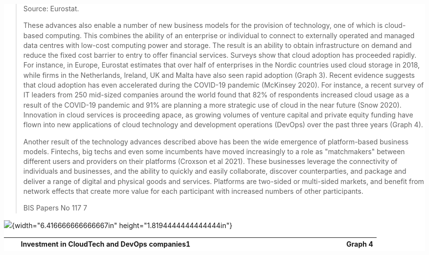 > Source: Eurostat.
>
> These advances also enable a number of new business models for the
> provision of technology, one of which is cloud-based computing. This
> combines the ability of an enterprise or individual to connect to
> externally operated and managed data centres with low-cost computing
> power and storage. The result is an ability to obtain infrastructure
> on demand and reduce the fixed cost barrier to entry to offer
> financial services. Surveys show that cloud adoption has proceeded
> rapidly. For instance, in Europe, Eurostat estimates that over half of
> enterprises in the Nordic countries used cloud storage in 2018, while
> firms in the Netherlands, Ireland, UK and Malta have also seen rapid
> adoption (Graph 3). Recent evidence suggests that cloud adoption has
> even accelerated during the COVID-19 pandemic (McKinsey 2020). For
> instance, a recent survey of IT leaders from 250 mid-sized companies
> around the world found that 82% of respondents increased cloud usage
> as a result of the COVID-19 pandemic and 91% are planning a more
> strategic use of cloud in the near future (Snow 2020). Innovation in
> cloud services is proceeding apace, as growing volumes of venture
> capital and private equity funding have flown into new applications of
> cloud technology and development operations (DevOps) over the past
> three years (Graph 4).
>
> Another result of the technology advances described above has been the
> wide emergence of platform-based business models. Fintechs, big techs
> and even some incumbents have moved increasingly to a role as
> "matchmakers" between different users and providers on their platforms
> (Croxson et al 2021). These businesses leverage the connectivity of
> individuals and businesses, and the ability to quickly and easily
> collaborate, discover counterparties, and package and deliver a range
> of digital and physical goods and services. Platforms are two-sided or
> multi-sided markets, and benefit from network effects that create more
> value for each participant with increased numbers of other
> participants.
>
> BIS Papers No 117 7

![](vertopal_950bbf5c46544fc29f160be0f30658a2/media/image5.png){width="6.416666666666667in"
height="1.8194444444444444in"}

<table>
<colgroup>
<col style="width: 9%" />
<col style="width: 9%" />
<col style="width: 9%" />
<col style="width: 9%" />
<col style="width: 9%" />
<col style="width: 9%" />
<col style="width: 9%" />
<col style="width: 9%" />
<col style="width: 9%" />
<col style="width: 9%" />
<col style="width: 9%" />
</colgroup>
<thead>
<tr class="header">
<th colspan="6">Investment in CloudTech and DevOps companies1</th>
<th></th>
<th></th>
<th></th>
<th></th>
<th>Graph 4</th>
</tr>
</thead>